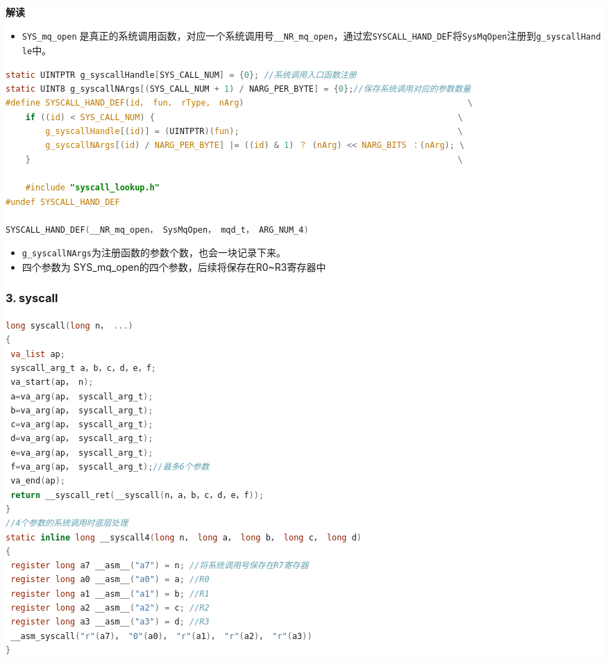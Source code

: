 ```c
```

**解读**

* `SYS_mq_open` 是真正的系统调用函数，对应一个系统调用号`__NR_mq_open`，通过宏`SYSCALL_HAND_DE`F将`SysMqOpen`注册到`g_syscallHandle`中。

```c
static UINTPTR g_syscallHandle[SYS_CALL_NUM] = {0}; //系统调用入口函数注册
static UINT8 g_syscallNArgs[(SYS_CALL_NUM + 1) / NARG_PER_BYTE] = {0};//保存系统调用对应的参数数量
#define SYSCALL_HAND_DEF(id， fun， rType， nArg)                                             \
    if ((id) < SYS_CALL_NUM) {                                                             \
        g_syscallHandle[(id)] = (UINTPTR)(fun);                                            \
        g_syscallNArgs[(id) / NARG_PER_BYTE] |= ((id) & 1) ？ (nArg) << NARG_BITS ：(nArg); \
    }                                                                                      \

    #include "syscall_lookup.h"
#undef SYSCALL_HAND_DEF

SYSCALL_HAND_DEF(__NR_mq_open， SysMqOpen， mqd_t， ARG_NUM_4)  
```

* `g_syscallNArgs`为注册函数的参数个数，也会一块记录下来。
* 四个参数为 SYS_mq_open的四个参数，后续将保存在R0~R3寄存器中

### 3. syscall

```c
long syscall(long n， ...)
{
 va_list ap;
 syscall_arg_t a，b，c，d，e，f;
 va_start(ap， n);
 a=va_arg(ap， syscall_arg_t);
 b=va_arg(ap， syscall_arg_t);
 c=va_arg(ap， syscall_arg_t);
 d=va_arg(ap， syscall_arg_t);
 e=va_arg(ap， syscall_arg_t);
 f=va_arg(ap， syscall_arg_t);//最多6个参数
 va_end(ap);
 return __syscall_ret(__syscall(n，a，b，c，d，e，f));
}
//4个参数的系统调用时底层处理
static inline long __syscall4(long n， long a， long b， long c， long d)
{
 register long a7 __asm__("a7") = n; //将系统调用号保存在R7寄存器
 register long a0 __asm__("a0") = a; //R0
 register long a1 __asm__("a1") = b; //R1
 register long a2 __asm__("a2") = c; //R2
 register long a3 __asm__("a3") = d; //R3
 __asm_syscall("r"(a7)， "0"(a0)， "r"(a1)， "r"(a2)， "r"(a3))
}
```
